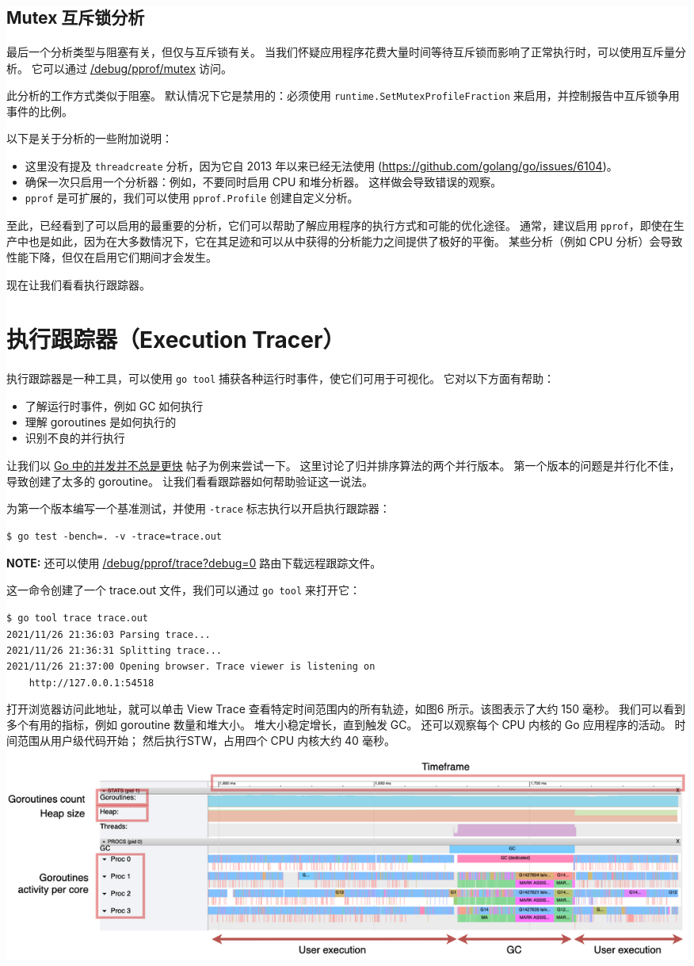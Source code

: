 ## Mutex 互斥锁分析

最后一个分析类型与阻塞有关，但仅与互斥锁有关。 当我们怀疑应用程序花费大量时间等待互斥锁而影响了正常执行时，可以使用互斥量分析。 它可以通过 [/debug/pprof/mutex](https://teivah.medium.com/debug/pprof/mutex) 访问。

此分析的工作方式类似于阻塞。 默认情况下它是禁用的：必须使用 `runtime.SetMutexProfileFraction` 来启用，并控制报告中互斥锁争用事件的比例。

以下是关于分析的一些附加说明：

- 这里没有提及 `threadcreate` 分析，因为它自 2013 年以来已经无法使用 (https://github.com/golang/go/issues/6104)。
- 确保一次只启用一个分析器：例如，不要同时启用 CPU 和堆分析器。 这样做会导致错误的观察。
- `pprof` 是可扩展的，我们可以使用 `pprof.Profile` 创建自定义分析。

至此，已经看到了可以启用的最重要的分析，它们可以帮助了解应用程序的执行方式和可能的优化途径。 通常，建议启用 `pprof`，即使在生产中也是如此，因为在大多数情况下，它在其足迹和可以从中获得的分析能力之间提供了极好的平衡。 某些分析（例如 CPU 分析）会导致性能下降，但仅在启用它们期间才会发生。

现在让我们看看执行跟踪器。

# 执行跟踪器（Execution Tracer）

执行跟踪器是一种工具，可以使用 `go tool` 捕获各种运行时事件，使它们可用于可视化。 它对以下方面有帮助：

- 了解运行时事件，例如 GC 如何执行
- 理解 goroutines 是如何执行的
- 识别不良的并行执行

让我们以 [Go 中的并发并不总是更快](https://medium.com/@teivah/concurrency-isnt-always-faster-in-go-de325168907c) 帖子为例来尝试一下。 这里讨论了归并排序算法的两个并行版本。 第一个版本的问题是并行化不佳，导致创建了太多的 goroutine。 让我们看看跟踪器如何帮助验证这一说法。

为第一个版本编写一个基准测试，并使用 `-trace` 标志执行以开启执行跟踪器：

```
$ go test -bench=. -v -trace=trace.out
```

**NOTE:** 还可以使用 [/debug/pprof/trace?debug=0](https://teivah.medium.com/debug/pprof/trace?debug=0) 路由下载远程跟踪文件。

这一命令创建了一个 trace.out 文件，我们可以通过 `go tool` 来打开它：

```
$ go tool trace trace.out
2021/11/26 21:36:03 Parsing trace...
2021/11/26 21:36:31 Splitting trace...
2021/11/26 21:37:00 Opening browser. Trace viewer is listening on
    http://127.0.0.1:54518
```

打开浏览器访问此地址，就可以单击 View Trace 查看特定时间范围内的所有轨迹，如图6 所示。该图表示了大约 150 毫秒。 我们可以看到多个有用的指标，例如 goroutine 数量和堆大小。 堆大小稳定增长，直到触发 GC。 还可以观察每个 CPU 内核的 Go 应用程序的活动。 时间范围从用户级代码开始； 然后执行STW，占用四个 CPU 内核大约 40 毫秒。

![img](../static/images/2022/w53_Profiling_and_Execution_Tracing_in_Go/17.png)
